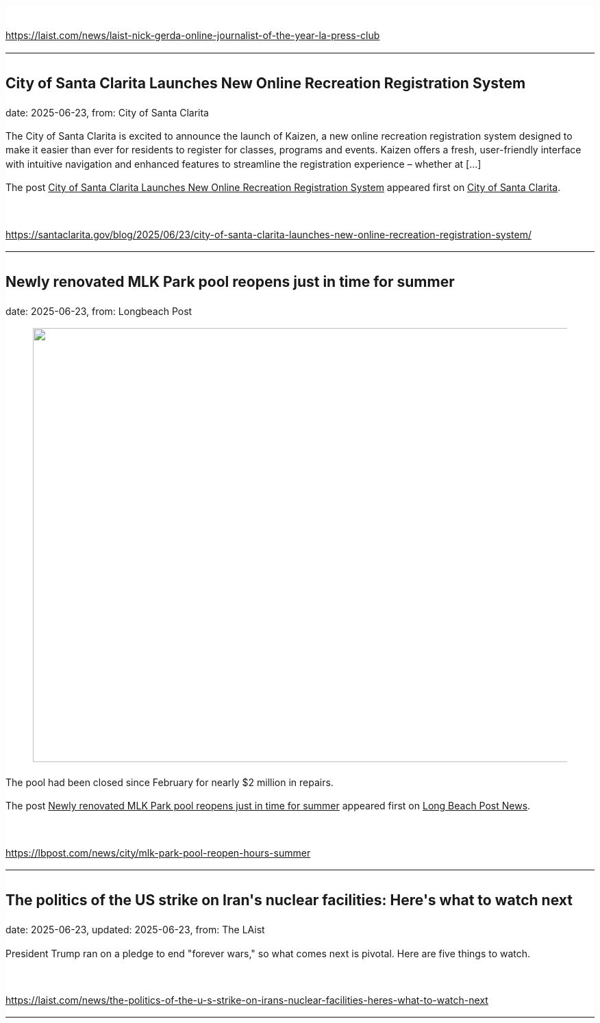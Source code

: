 <br> 

<https://laist.com/news/laist-nick-gerda-online-journalist-of-the-year-la-press-club>

---

## City of Santa Clarita Launches New Online Recreation Registration System

date: 2025-06-23, from: City of Santa Clarita

<p>The City of Santa Clarita is excited to announce the launch of Kaizen, a new online recreation registration system designed to make it easier than ever for residents to register for classes, programs and events. Kaizen offers a fresh, user-friendly interface with intuitive navigation and enhanced features to streamline the registration experience – whether at [&#8230;]</p>
<p>The post <a href="https://santaclarita.gov/blog/2025/06/23/city-of-santa-clarita-launches-new-online-recreation-registration-system/">City of Santa Clarita Launches New Online Recreation Registration System</a> appeared first on <a href="https://santaclarita.gov">City of Santa Clarita</a>.</p>
 

<br> 

<https://santaclarita.gov/blog/2025/06/23/city-of-santa-clarita-launches-new-online-recreation-registration-system/>

---

## Newly renovated MLK Park pool reopens just in time for summer

date: 2025-06-23, from: Longbeach Post

<figure><img width="1024" height="634" src="https://img.lbpost.com/wp-content/uploads/sites/2/2025/06/23134654/23jun25-6-23-25-pool-3-306838-izfbl27w-288339-UAOcm3et-1024x634.jpg" class="attachment-rss-image-size size-rss-image-size wp-post-image" alt="" decoding="async" loading="lazy" srcset="https://img.lbpost.com/wp-content/uploads/sites/2/2025/06/23134654/23jun25-6-23-25-pool-3-306838-izfbl27w-288339-UAOcm3et-1024x634.jpg 1024w, https://img.lbpost.com/wp-content/uploads/sites/2/2025/06/23134654/23jun25-6-23-25-pool-3-306838-izfbl27w-288339-UAOcm3et-300x186.jpg 300w, https://img.lbpost.com/wp-content/uploads/sites/2/2025/06/23134654/23jun25-6-23-25-pool-3-306838-izfbl27w-288339-UAOcm3et-768x476.jpg 768w, https://img.lbpost.com/wp-content/uploads/sites/2/2025/06/23134654/23jun25-6-23-25-pool-3-306838-izfbl27w-288339-UAOcm3et-174x108.jpg 174w, https://img.lbpost.com/wp-content/uploads/sites/2/2025/06/23134654/23jun25-6-23-25-pool-3-306838-izfbl27w-288339-UAOcm3et-400x248.jpg 400w, https://img.lbpost.com/wp-content/uploads/sites/2/2025/06/23134654/23jun25-6-23-25-pool-3-306838-izfbl27w-288339-UAOcm3et.jpg 1200w" sizes="(max-width: 34.9rem) calc(100vw - 2rem), (max-width: 53rem) calc(8 * (100vw / 12)), (min-width: 53rem) calc(6 * (100vw / 12)), 100vw" /></figure>
<p>The pool had been closed since February for nearly $2 million in repairs.</p>
<p>The post <a href="https://lbpost.com/news/city/mlk-park-pool-reopen-hours-summer">Newly renovated MLK Park pool reopens just in time for summer</a> appeared first on <a href="https://lbpost.com/news">Long Beach Post News</a>.</p>
 

<br> 

<https://lbpost.com/news/city/mlk-park-pool-reopen-hours-summer>

---

## The politics of the US strike on Iran's nuclear facilities: Here's what to watch next

date: 2025-06-23, updated: 2025-06-23, from: The LAist

President Trump ran on a pledge to end "forever wars," so what comes next is pivotal. Here are five things to watch. 

<br> 

<https://laist.com/news/the-politics-of-the-u-s-strike-on-irans-nuclear-facilities-heres-what-to-watch-next>

---